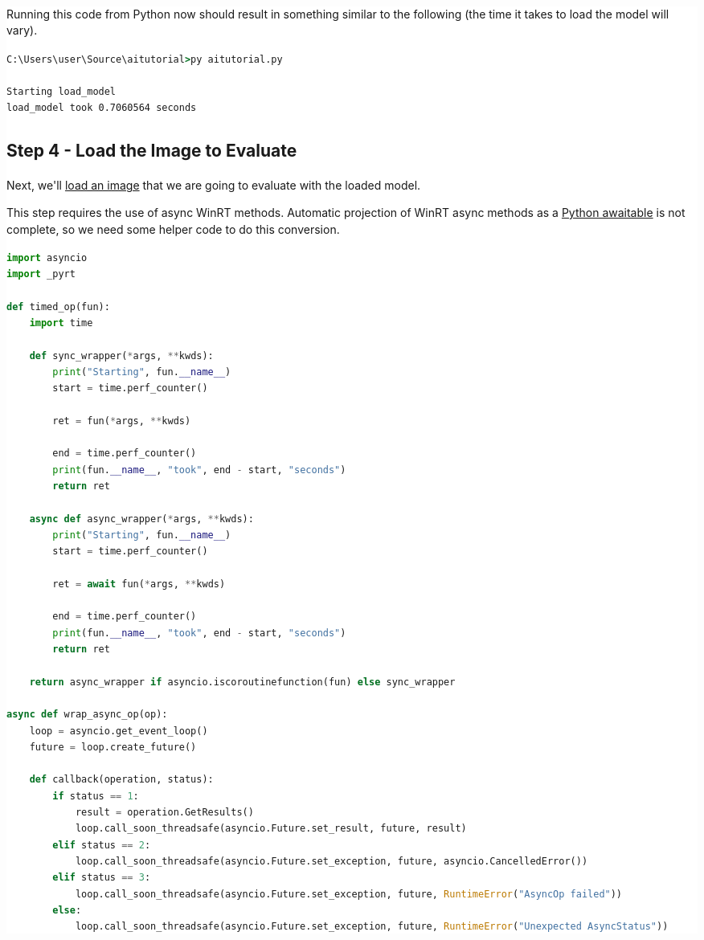 Running this code from Python now should result in something similar to the following (the time it takes to load the model will vary).

``` cmd
C:\Users\user\Source\aitutorial>py aitutorial.py

Starting load_model
load_model took 0.7060564 seconds
```

## Step 4 - Load the Image to Evaluate

Next, we'll [load an image](https://docs.microsoft.com/en-us/windows/ai/get-started-desktop#load-the-image) that we are going to evaluate with the loaded model.

This step requires the use of async WinRT methods. Automatic projection of WinRT async methods as a [Python awaitable](https://docs.python.org/3.7/glossary.html#term-awaitable) is not complete, so we need some helper code to do this conversion.

``` python
import asyncio
import _pyrt

def timed_op(fun):
    import time

    def sync_wrapper(*args, **kwds):
        print("Starting", fun.__name__)
        start = time.perf_counter()

        ret = fun(*args, **kwds)

        end = time.perf_counter()
        print(fun.__name__, "took", end - start, "seconds")
        return ret

    async def async_wrapper(*args, **kwds):
        print("Starting", fun.__name__)
        start = time.perf_counter()

        ret = await fun(*args, **kwds)

        end = time.perf_counter()
        print(fun.__name__, "took", end - start, "seconds")
        return ret

    return async_wrapper if asyncio.iscoroutinefunction(fun) else sync_wrapper

async def wrap_async_op(op):
    loop = asyncio.get_event_loop()
    future = loop.create_future()

    def callback(operation, status):
        if status == 1:
            result = operation.GetResults()
            loop.call_soon_threadsafe(asyncio.Future.set_result, future, result)
        elif status == 2:
            loop.call_soon_threadsafe(asyncio.Future.set_exception, future, asyncio.CancelledError())
        elif status == 3:
            loop.call_soon_threadsafe(asyncio.Future.set_exception, future, RuntimeError("AsyncOp failed"))
        else:
            loop.call_soon_threadsafe(asyncio.Future.set_exception, future, RuntimeError("Unexpected AsyncStatus"))
```